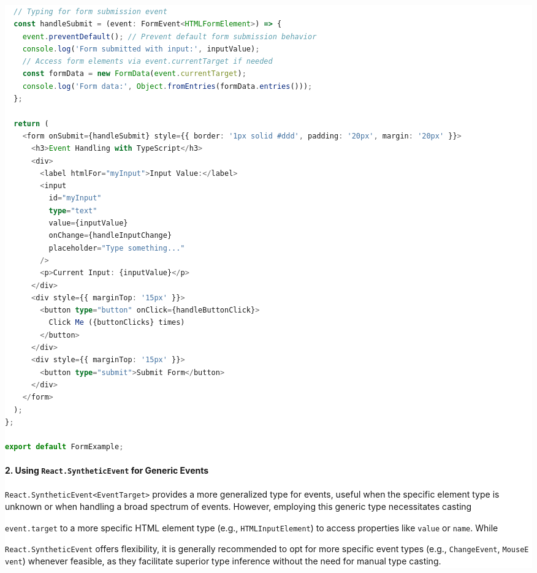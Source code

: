 ```typescript
  // Typing for form submission event
  const handleSubmit = (event: FormEvent<HTMLFormElement>) => {
    event.preventDefault(); // Prevent default form submission behavior
    console.log('Form submitted with input:', inputValue);
    // Access form elements via event.currentTarget if needed
    const formData = new FormData(event.currentTarget);
    console.log('Form data:', Object.fromEntries(formData.entries()));
  };

  return (
    <form onSubmit={handleSubmit} style={{ border: '1px solid #ddd', padding: '20px', margin: '20px' }}>
      <h3>Event Handling with TypeScript</h3>
      <div>
        <label htmlFor="myInput">Input Value:</label>
        <input
          id="myInput"
          type="text"
          value={inputValue}
          onChange={handleInputChange}
          placeholder="Type something..."
        />
        <p>Current Input: {inputValue}</p>
      </div>
      <div style={{ marginTop: '15px' }}>
        <button type="button" onClick={handleButtonClick}>
          Click Me ({buttonClicks} times)
        </button>
      </div>
      <div style={{ marginTop: '15px' }}>
        <button type="submit">Submit Form</button>
      </div>
    </form>
  );
};

export default FormExample;
```

#### 2\. Using `React.SyntheticEvent` for Generic Events

`React.SyntheticEvent<EventTarget>` provides a more generalized type for events, useful when the specific element type is unknown or when handling a broad spectrum of events. However, employing this generic type necessitates casting  

`event.target` to a more specific HTML element type (e.g., `HTMLInputElement`) to access properties like `value` or `name`. While  

`React.SyntheticEvent` offers flexibility, it is generally recommended to opt for more specific event types (e.g., `ChangeEvent`, `MouseEvent`) whenever feasible, as they facilitate superior type inference without the need for manual type casting.  
